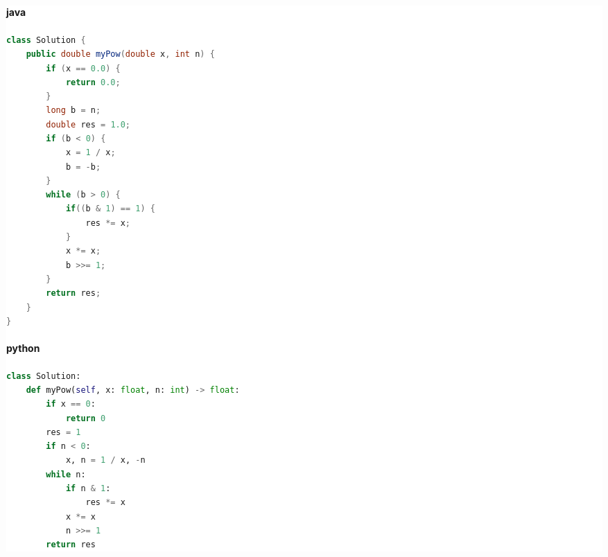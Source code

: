 #### java

```java
class Solution {
    public double myPow(double x, int n) {
        if (x == 0.0) {
            return 0.0;
        }
        long b = n;
        double res = 1.0;
        if (b < 0) {
            x = 1 / x;
            b = -b;
        }
        while (b > 0) {
            if((b & 1) == 1) {
                res *= x;
            }
            x *= x;
            b >>= 1;
        }
        return res;
    }
}
```

#### python

```python
class Solution:
    def myPow(self, x: float, n: int) -> float:
        if x == 0: 
            return 0
        res = 1
        if n < 0: 
            x, n = 1 / x, -n
        while n:
            if n & 1: 
                res *= x
            x *= x
            n >>= 1
        return res
```

